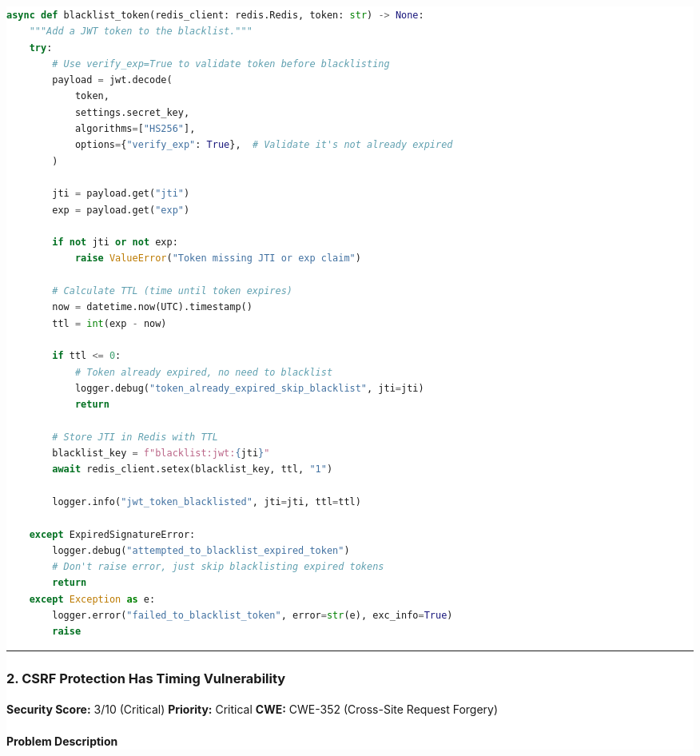 ```python
async def blacklist_token(redis_client: redis.Redis, token: str) -> None:
    """Add a JWT token to the blacklist."""
    try:
        # Use verify_exp=True to validate token before blacklisting
        payload = jwt.decode(
            token,
            settings.secret_key,
            algorithms=["HS256"],
            options={"verify_exp": True},  # Validate it's not already expired
        )

        jti = payload.get("jti")
        exp = payload.get("exp")

        if not jti or not exp:
            raise ValueError("Token missing JTI or exp claim")

        # Calculate TTL (time until token expires)
        now = datetime.now(UTC).timestamp()
        ttl = int(exp - now)

        if ttl <= 0:
            # Token already expired, no need to blacklist
            logger.debug("token_already_expired_skip_blacklist", jti=jti)
            return

        # Store JTI in Redis with TTL
        blacklist_key = f"blacklist:jwt:{jti}"
        await redis_client.setex(blacklist_key, ttl, "1")

        logger.info("jwt_token_blacklisted", jti=jti, ttl=ttl)

    except ExpiredSignatureError:
        logger.debug("attempted_to_blacklist_expired_token")
        # Don't raise error, just skip blacklisting expired tokens
        return
    except Exception as e:
        logger.error("failed_to_blacklist_token", error=str(e), exc_info=True)
        raise
```

---

### 2. CSRF Protection Has Timing Vulnerability

**Security Score:** 3/10 (Critical)
**Priority:** Critical
**CWE:** CWE-352 (Cross-Site Request Forgery)

#### Problem Description
